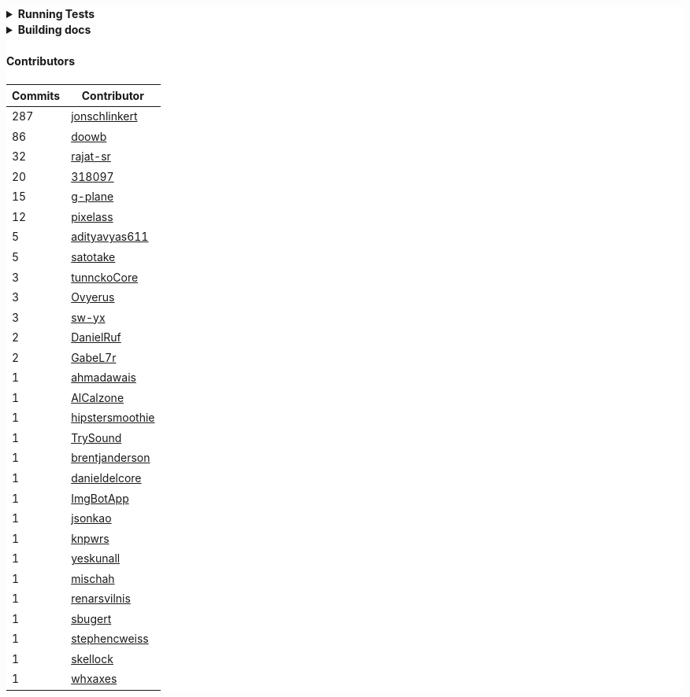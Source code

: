 <details><summary><strong>Running Tests</strong></summary></details>

<details><summary><strong>Building docs</strong></summary></details>

#### Contributors

| **Commits** | **Contributor**                                       |
| ----------- | ----------------------------------------------------- |
| 287         | [jonschlinkert](https://github.com/jonschlinkert)     |
| 86          | [doowb](https://github.com/doowb)                     |
| 32          | [rajat-sr](https://github.com/rajat-sr)               |
| 20          | [318097](https://github.com/318097)                   |
| 15          | [g-plane](https://github.com/g-plane)                 |
| 12          | [pixelass](https://github.com/pixelass)               |
| 5           | [adityavyas611](https://github.com/adityavyas611)     |
| 5           | [satotake](https://github.com/satotake)               |
| 3           | [tunnckoCore](https://github.com/tunnckoCore)         |
| 3           | [Ovyerus](https://github.com/Ovyerus)                 |
| 3           | [sw-yx](https://github.com/sw-yx)                     |
| 2           | [DanielRuf](https://github.com/DanielRuf)             |
| 2           | [GabeL7r](https://github.com/GabeL7r)                 |
| 1           | [ahmadawais](https://github.com/ahmadawais)           |
| 1           | [AlCalzone](https://github.com/AlCalzone)             |
| 1           | [hipstersmoothie](https://github.com/hipstersmoothie) |
| 1           | [TrySound](https://github.com/TrySound)               |
| 1           | [brentjanderson](https://github.com/brentjanderson)   |
| 1           | [danieldelcore](https://github.com/danieldelcore)     |
| 1           | [ImgBotApp](https://github.com/ImgBotApp)             |
| 1           | [jsonkao](https://github.com/jsonkao)                 |
| 1           | [knpwrs](https://github.com/knpwrs)                   |
| 1           | [yeskunall](https://github.com/yeskunall)             |
| 1           | [mischah](https://github.com/mischah)                 |
| 1           | [renarsvilnis](https://github.com/renarsvilnis)       |
| 1           | [sbugert](https://github.com/sbugert)                 |
| 1           | [stephencweiss](https://github.com/stephencweiss)     |
| 1           | [skellock](https://github.com/skellock)               |
| 1           | [whxaxes](https://github.com/whxaxes)                 |
